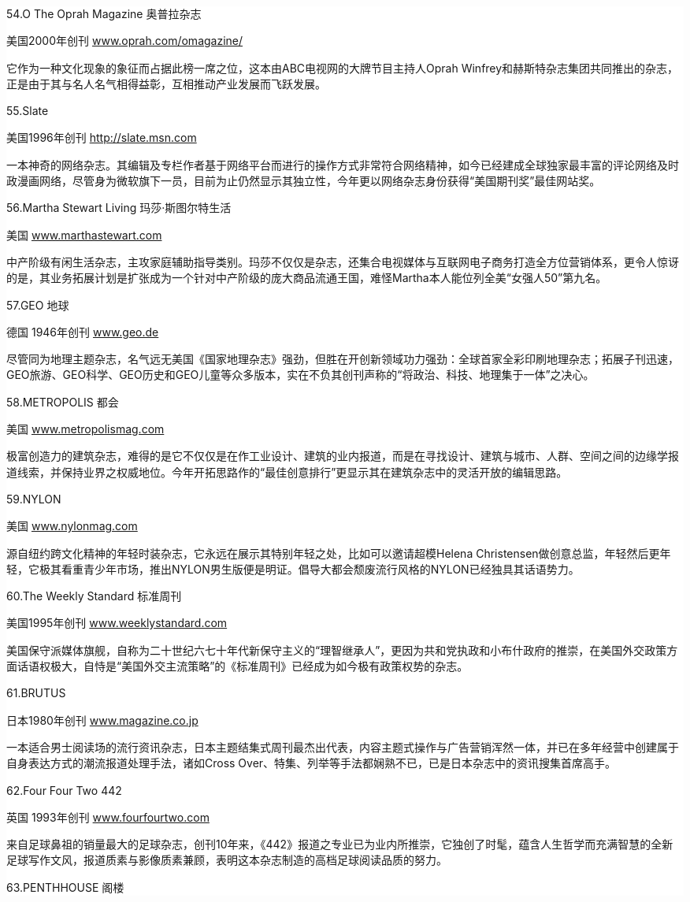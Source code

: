 54.O The Oprah Magazine 奥普拉杂志 

 美国2000年创刊 www.oprah.com/omagazine/ 

 它作为一种文化现象的象征而占据此榜一席之位，这本由ABC电视网的大牌节目主持人Oprah Winfrey和赫斯特杂志集团共同推出的杂志，正是由于其与名人名气相得益彰，互相推动产业发展而飞跃发展。 

 55.Slate 

 美国1996年创刊 http://slate.msn.com 

 一本神奇的网络杂志。其编辑及专栏作者基于网络平台而进行的操作方式非常符合网络精神，如今已经建成全球独家最丰富的评论网络及时政漫画网络，尽管身为微软旗下一员，目前为止仍然显示其独立性，今年更以网络杂志身份获得“美国期刊奖”最佳网站奖。 

 56.Martha Stewart Living 玛莎·斯图尔特生活 

 美国 www.marthastewart.com 

 中产阶级有闲生活杂志，主攻家庭辅助指导类别。玛莎不仅仅是杂志，还集合电视媒体与互联网电子商务打造全方位营销体系，更令人惊讶的是，其业务拓展计划是扩张成为一个针对中产阶级的庞大商品流通王国，难怪Martha本人能位列全美“女强人50”第九名。 

 57.GEO 地球 

 德国 1946年创刊 www.geo.de 

 尽管同为地理主题杂志，名气远无美国《国家地理杂志》强劲，但胜在开创新领域功力强劲：全球首家全彩印刷地理杂志；拓展子刊迅速，GEO旅游、GEO科学、GEO历史和GEO儿童等众多版本，实在不负其创刊声称的“将政治、科技、地理集于一体”之决心。 

 58.METROPOLIS 都会 

 美国 www.metropolismag.com 

 极富创造力的建筑杂志，难得的是它不仅仅是在作工业设计、建筑的业内报道，而是在寻找设计、建筑与城市、人群、空间之间的边缘学报道线索，并保持业界之权威地位。今年开拓思路作的“最佳创意排行”更显示其在建筑杂志中的灵活开放的编辑思路。 

 59.NYLON 

 美国 www.nylonmag.com 

 源自纽约跨文化精神的年轻时装杂志，它永远在展示其特别年轻之处，比如可以邀请超模Helena Christensen做创意总监，年轻然后更年轻，它极其看重青少年市场，推出NYLON男生版便是明证。倡导大都会颓废流行风格的NYLON已经独具其话语势力。 

 60.The Weekly Standard 标准周刊 

 美国1995年创刊 www.weeklystandard.com 

 美国保守派媒体旗舰，自称为二十世纪六七十年代新保守主义的“理智继承人”，更因为共和党执政和小布什政府的推崇，在美国外交政策方面话语权极大，自恃是“美国外交主流策略”的《标准周刊》已经成为如今极有政策权势的杂志。 

 61.BRUTUS 

 日本1980年创刊 www.magazine.co.jp 

 一本适合男士阅读场的流行资讯杂志，日本主题结集式周刊最杰出代表，内容主题式操作与广告营销浑然一体，并已在多年经营中创建属于自身表达方式的潮流报道处理手法，诸如Cross Over、特集、列举等手法都娴熟不已，已是日本杂志中的资讯搜集首席高手。 

 62.Four Four Two 442 

 英国 1993年创刊 www.fourfourtwo.com 

 来自足球鼻祖的销量最大的足球杂志，创刊10年来，《442》报道之专业已为业内所推崇，它独创了时髦，蕴含人生哲学而充满智慧的全新足球写作文风，报道质素与影像质素兼顾，表明这本杂志制造的高档足球阅读品质的努力。 

 63.PENTHHOUSE 阁楼 
